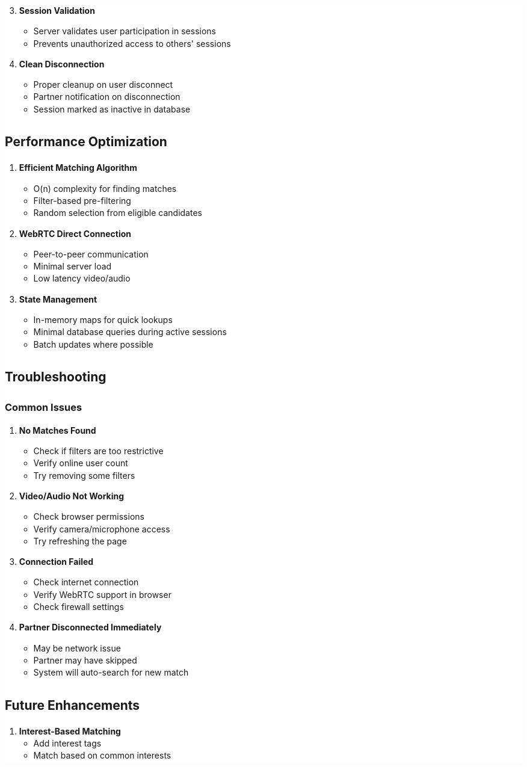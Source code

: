 3. **Session Validation**
   - Server validates user participation in sessions
   - Prevents unauthorized access to others' sessions

4. **Clean Disconnection**
   - Proper cleanup on user disconnect
   - Partner notification on disconnection
   - Session marked as inactive in database

## Performance Optimization

1. **Efficient Matching Algorithm**
   - O(n) complexity for finding matches
   - Filter-based pre-filtering
   - Random selection from eligible candidates

2. **WebRTC Direct Connection**
   - Peer-to-peer communication
   - Minimal server load
   - Low latency video/audio

3. **State Management**
   - In-memory maps for quick lookups
   - Minimal database queries during active sessions
   - Batch updates where possible

## Troubleshooting

### Common Issues

1. **No Matches Found**
   - Check if filters are too restrictive
   - Verify online user count
   - Try removing some filters

2. **Video/Audio Not Working**
   - Check browser permissions
   - Verify camera/microphone access
   - Try refreshing the page

3. **Connection Failed**
   - Check internet connection
   - Verify WebRTC support in browser
   - Check firewall settings

4. **Partner Disconnected Immediately**
   - May be network issue
   - Partner may have skipped
   - System will auto-search for new match

## Future Enhancements

1. **Interest-Based Matching**
   - Add interest tags
   - Match based on common interests
